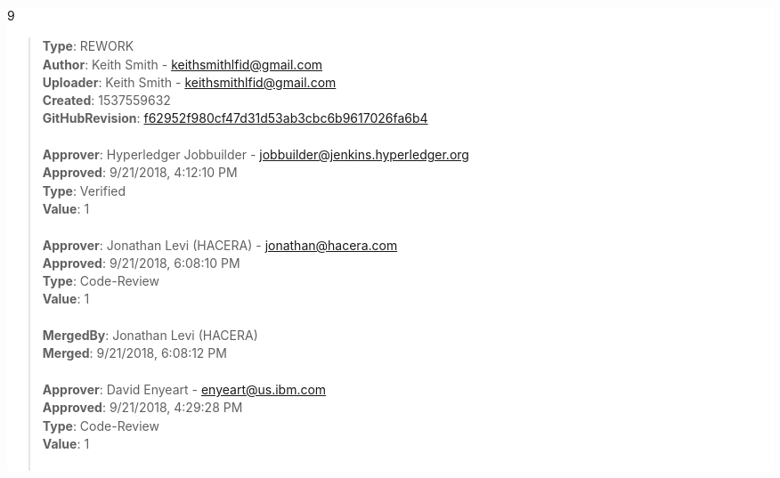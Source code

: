 9</h3><blockquote><strong>Type</strong>: REWORK<br><strong>Author</strong>: Keith Smith - keithsmithlfid@gmail.com<br><strong>Uploader</strong>: Keith Smith - keithsmithlfid@gmail.com<br><strong>Created</strong>: 1537559632<br><strong>GitHubRevision</strong>: [f62952f980cf47d31d53ab3cbc6b9617026fa6b4](https://github.com/hyperledger/fabric-samples/commit/f62952f980cf47d31d53ab3cbc6b9617026fa6b4)<br><br><strong>Approver</strong>: Hyperledger Jobbuilder - jobbuilder@jenkins.hyperledger.org<br><strong>Approved</strong>: 9/21/2018, 4:12:10 PM<br><strong>Type</strong>: Verified<br><strong>Value</strong>: 1<br><br><strong>Approver</strong>: Jonathan Levi (HACERA) - jonathan@hacera.com<br><strong>Approved</strong>: 9/21/2018, 6:08:10 PM<br><strong>Type</strong>: Code-Review<br><strong>Value</strong>: 1<br><br><strong>MergedBy</strong>: Jonathan Levi (HACERA)<br><strong>Merged</strong>: 9/21/2018, 6:08:12 PM<br><br><strong>Approver</strong>: David Enyeart - enyeart@us.ibm.com<br><strong>Approved</strong>: 9/21/2018, 4:29:28 PM<br><strong>Type</strong>: Code-Review<br><strong>Value</strong>: 1<br><br></blockquote>